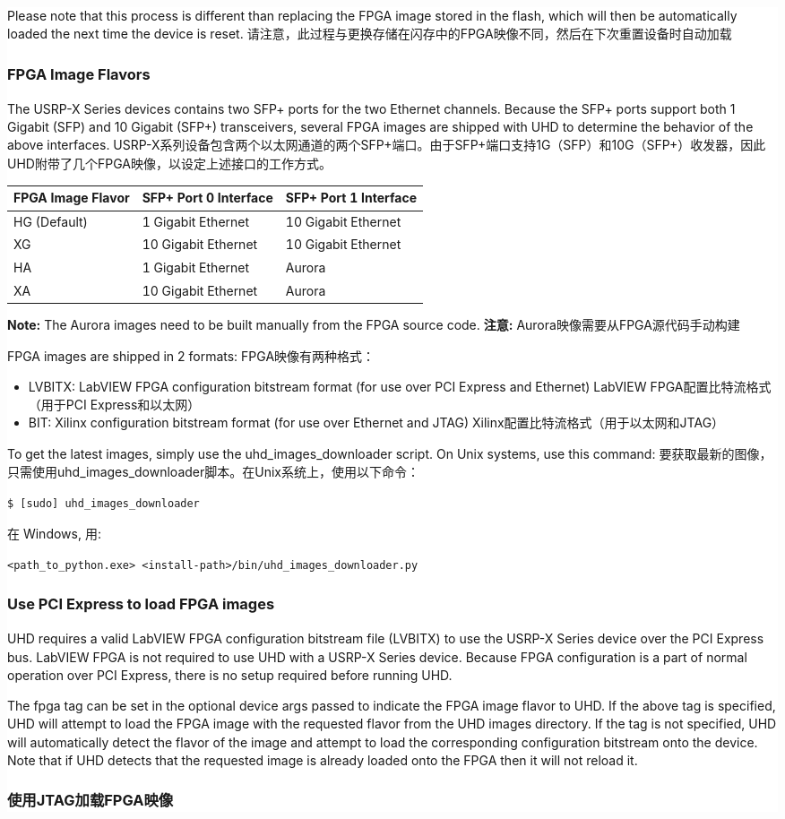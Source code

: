 Please note that this process is different than replacing the FPGA image stored in the flash, which will then be automatically loaded the next time the device is reset.
请注意，此过程与更换存储在闪存中的FPGA映像不同，然后在下次重置设备时自动加载

### FPGA Image Flavors

The USRP-X Series devices contains two SFP+ ports for the two Ethernet channels. Because the SFP+ ports support both 1 Gigabit (SFP) and 10 Gigabit (SFP+) transceivers, several FPGA images are shipped with UHD to determine the behavior of the above interfaces.
USRP-X系列设备包含两个以太网通道的两个SFP+端口。由于SFP+端口支持1G（SFP）和10G（SFP+）收发器，因此UHD附带了几个FPGA映像，以设定上述接口的工作方式。

 FPGA Image Flavor 	 |SFP+ Port 0 Interface	 |SFP+ Port 1 Interface
 --------------------|-----------------------|----------------------
 HG (Default)  	     |1 Gigabit Ethernet	   |10 Gigabit Ethernet   
 XG  	               |10 Gigabit Ethernet	   |10 Gigabit Ethernet  
 HA  	               |1 Gigabit Ethernet	   |Aurora   
 XA  	               |10 Gigabit Ethernet	   |Aurora   
**Note:** The Aurora images need to be built manually from the FPGA source code.
**注意:** Aurora映像需要从FPGA源代码手动构建

FPGA images are shipped in 2 formats:
FPGA映像有两种格式：

* LVBITX: LabVIEW FPGA configuration bitstream format (for use over PCI Express and Ethernet)
LabVIEW FPGA配置比特流格式（用于PCI Express和以太网）
* BIT: Xilinx configuration bitstream format (for use over Ethernet and JTAG)
Xilinx配置比特流格式（用于以太网和JTAG）

To get the latest images, simply use the uhd_images_downloader script. On Unix systems, use this command:
要获取最新的图像，只需使用uhd_images_downloader脚本。在Unix系统上，使用以下命令：
```
$ [sudo] uhd_images_downloader
```
在 Windows, 用:
```
<path_to_python.exe> <install-path>/bin/uhd_images_downloader.py
```
### Use PCI Express to load FPGA images

UHD requires a valid LabVIEW FPGA configuration bitstream file (LVBITX) to use the USRP-X Series device over the PCI Express bus. LabVIEW FPGA is not required to use UHD with a USRP-X Series device. Because FPGA configuration is a part of normal operation over PCI Express, there is no setup required before running UHD.

The fpga tag can be set in the optional device args passed to indicate the FPGA image flavor to UHD. If the above tag is specified, UHD will attempt to load the FPGA image with the requested flavor from the UHD images directory. If the tag is not specified, UHD will automatically detect the flavor of the image and attempt to load the corresponding configuration bitstream onto the device. Note that if UHD detects that the requested image is already loaded onto the FPGA then it will not reload it.

### 使用JTAG加载FPGA映像


[SFP]: SFP是将千兆位电信号转换为光信号的接口器件.